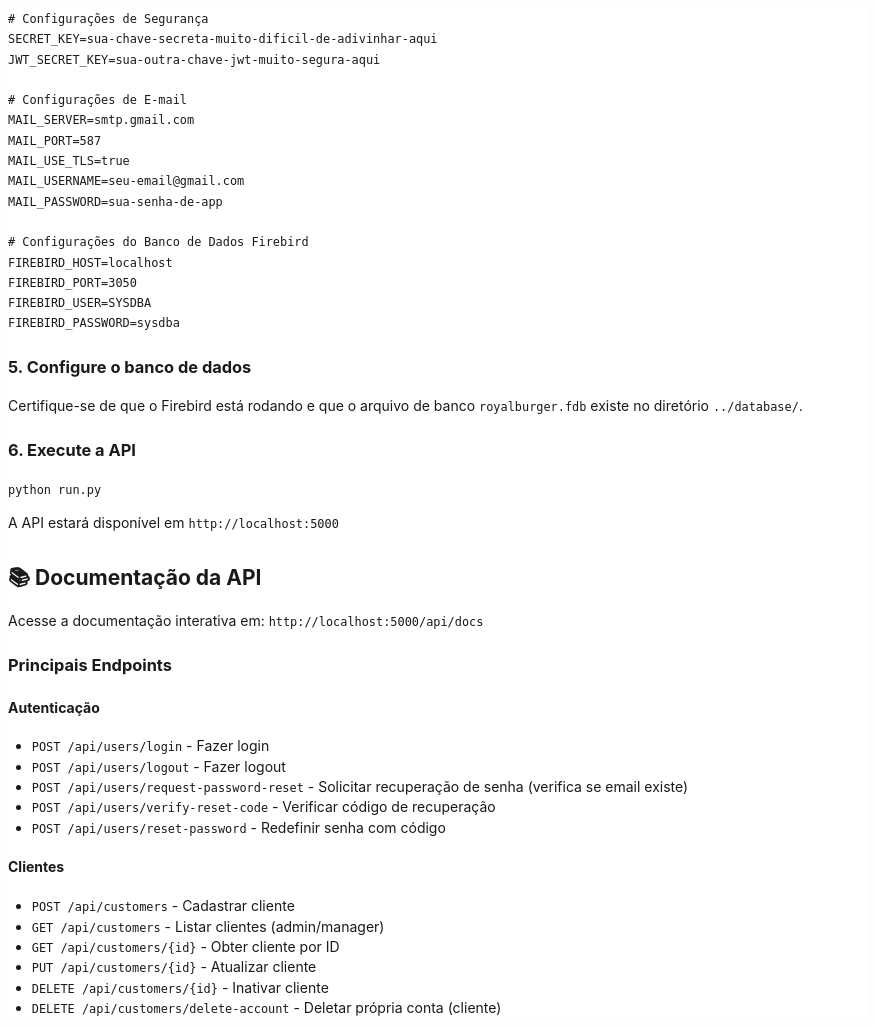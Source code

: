 ```env
# Configurações de Segurança
SECRET_KEY=sua-chave-secreta-muito-dificil-de-adivinhar-aqui
JWT_SECRET_KEY=sua-outra-chave-jwt-muito-segura-aqui

# Configurações de E-mail
MAIL_SERVER=smtp.gmail.com
MAIL_PORT=587
MAIL_USE_TLS=true
MAIL_USERNAME=seu-email@gmail.com
MAIL_PASSWORD=sua-senha-de-app

# Configurações do Banco de Dados Firebird
FIREBIRD_HOST=localhost
FIREBIRD_PORT=3050
FIREBIRD_USER=SYSDBA
FIREBIRD_PASSWORD=sysdba
```

### 5. Configure o banco de dados

Certifique-se de que o Firebird está rodando e que o arquivo de banco `royalburger.fdb` existe no diretório `../database/`.

### 6. Execute a API

```bash
python run.py
```

A API estará disponível em `http://localhost:5000`

## 📚 Documentação da API

Acesse a documentação interativa em: `http://localhost:5000/api/docs`

### Principais Endpoints

#### Autenticação

- `POST /api/users/login` - Fazer login
- `POST /api/users/logout` - Fazer logout
- `POST /api/users/request-password-reset` - Solicitar recuperação de senha (verifica se email existe)
- `POST /api/users/verify-reset-code` - Verificar código de recuperação
- `POST /api/users/reset-password` - Redefinir senha com código

#### Clientes

- `POST /api/customers` - Cadastrar cliente
- `GET /api/customers` - Listar clientes (admin/manager)
- `GET /api/customers/{id}` - Obter cliente por ID
- `PUT /api/customers/{id}` - Atualizar cliente
- `DELETE /api/customers/{id}` - Inativar cliente
- `DELETE /api/customers/delete-account` - Deletar própria conta (cliente)
